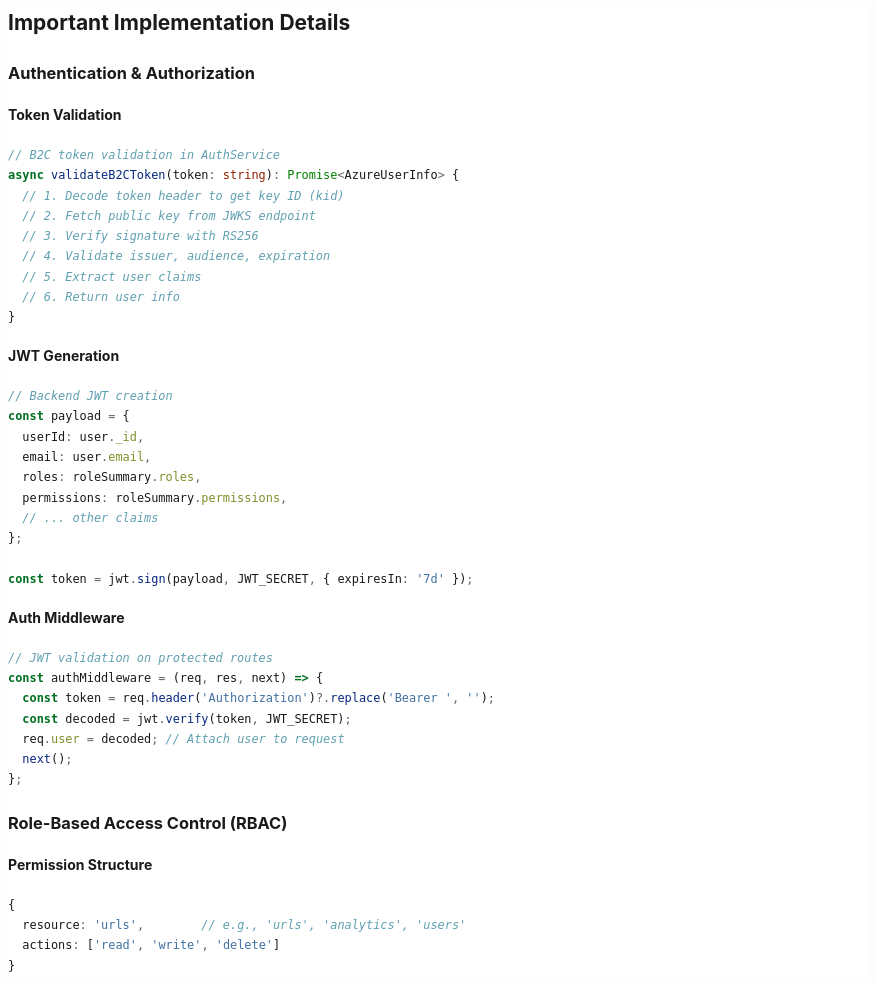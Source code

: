 ## Important Implementation Details

### Authentication & Authorization

#### Token Validation
```typescript
// B2C token validation in AuthService
async validateB2CToken(token: string): Promise<AzureUserInfo> {
  // 1. Decode token header to get key ID (kid)
  // 2. Fetch public key from JWKS endpoint
  // 3. Verify signature with RS256
  // 4. Validate issuer, audience, expiration
  // 5. Extract user claims
  // 6. Return user info
}
```

#### JWT Generation
```typescript
// Backend JWT creation
const payload = {
  userId: user._id,
  email: user.email,
  roles: roleSummary.roles,
  permissions: roleSummary.permissions,
  // ... other claims
};

const token = jwt.sign(payload, JWT_SECRET, { expiresIn: '7d' });
```

#### Auth Middleware
```typescript
// JWT validation on protected routes
const authMiddleware = (req, res, next) => {
  const token = req.header('Authorization')?.replace('Bearer ', '');
  const decoded = jwt.verify(token, JWT_SECRET);
  req.user = decoded; // Attach user to request
  next();
};
```

### Role-Based Access Control (RBAC)

#### Permission Structure
```typescript
{
  resource: 'urls',        // e.g., 'urls', 'analytics', 'users'
  actions: ['read', 'write', 'delete']
}
```

